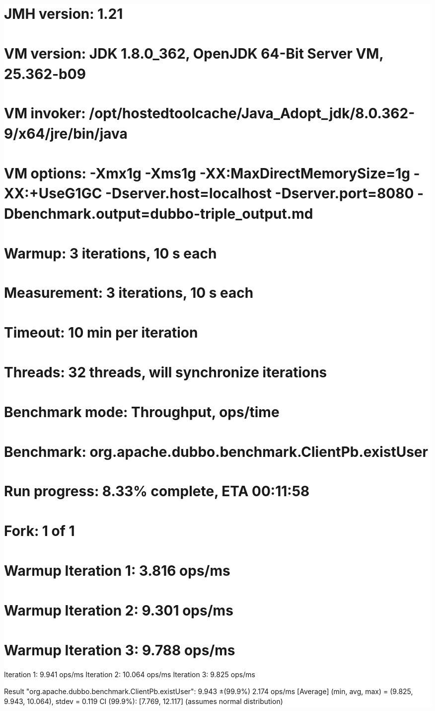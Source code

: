 
# JMH version: 1.21
# VM version: JDK 1.8.0_362, OpenJDK 64-Bit Server VM, 25.362-b09
# VM invoker: /opt/hostedtoolcache/Java_Adopt_jdk/8.0.362-9/x64/jre/bin/java
# VM options: -Xmx1g -Xms1g -XX:MaxDirectMemorySize=1g -XX:+UseG1GC -Dserver.host=localhost -Dserver.port=8080 -Dbenchmark.output=dubbo-triple_output.md
# Warmup: 3 iterations, 10 s each
# Measurement: 3 iterations, 10 s each
# Timeout: 10 min per iteration
# Threads: 32 threads, will synchronize iterations
# Benchmark mode: Throughput, ops/time
# Benchmark: org.apache.dubbo.benchmark.ClientPb.existUser

# Run progress: 8.33% complete, ETA 00:11:58
# Fork: 1 of 1
# Warmup Iteration   1: 3.816 ops/ms
# Warmup Iteration   2: 9.301 ops/ms
# Warmup Iteration   3: 9.788 ops/ms
Iteration   1: 9.941 ops/ms
Iteration   2: 10.064 ops/ms
Iteration   3: 9.825 ops/ms


Result "org.apache.dubbo.benchmark.ClientPb.existUser":
  9.943 ±(99.9%) 2.174 ops/ms [Average]
  (min, avg, max) = (9.825, 9.943, 10.064), stdev = 0.119
  CI (99.9%): [7.769, 12.117] (assumes normal distribution)
